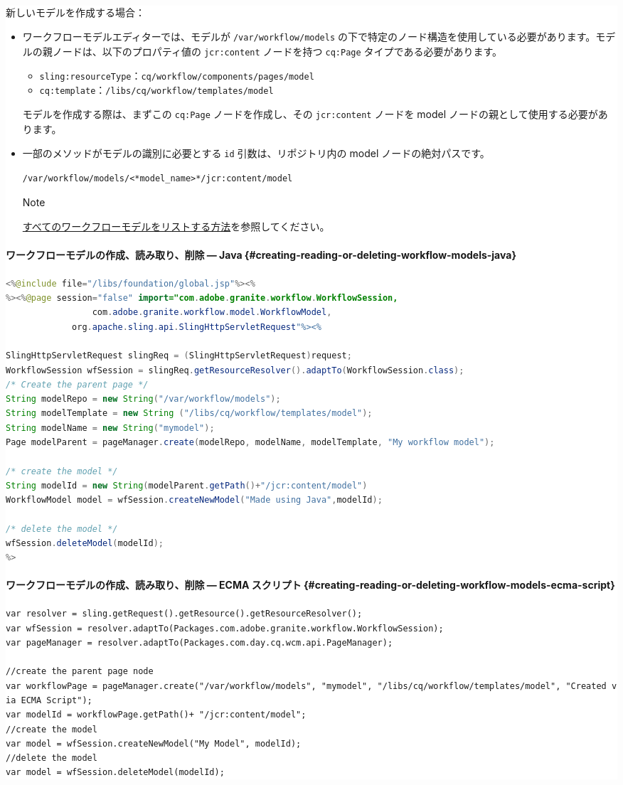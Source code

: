 新しいモデルを作成する場合：

* ワークフローモデルエディターでは、モデルが `/var/workflow/models` の下で特定のノード構造を使用している必要があります。モデルの親ノードは、以下のプロパティ値の `jcr:content` ノードを持つ `cq:Page` タイプである必要があります。

   * `sling:resourceType`：`cq/workflow/components/pages/model`
   * `cq:template`：`/libs/cq/workflow/templates/model`

   モデルを作成する際は、まずこの `cq:Page` ノードを作成し、その `jcr:content` ノードを model ノードの親として使用する必要があります。

* 一部のメソッドがモデルの識別に必要とする `id` 引数は、リポジトリ内の model ノードの絶対パスです。

   `/var/workflow/models/<*model_name>*/jcr:content/model`

   >[!NOTE]
   >
   >[すべてのワークフローモデルをリストする方法](#how-to-list-all-workflow-models)を参照してください。

#### ワークフローモデルの作成、読み取り、削除 — Java {#creating-reading-or-deleting-workflow-models-java}

```java
<%@include file="/libs/foundation/global.jsp"%><%
%><%@page session="false" import="com.adobe.granite.workflow.WorkflowSession,
                 com.adobe.granite.workflow.model.WorkflowModel,
             org.apache.sling.api.SlingHttpServletRequest"%><%

SlingHttpServletRequest slingReq = (SlingHttpServletRequest)request;
WorkflowSession wfSession = slingReq.getResourceResolver().adaptTo(WorkflowSession.class);
/* Create the parent page */
String modelRepo = new String("/var/workflow/models");
String modelTemplate = new String ("/libs/cq/workflow/templates/model");
String modelName = new String("mymodel");
Page modelParent = pageManager.create(modelRepo, modelName, modelTemplate, "My workflow model");

/* create the model */
String modelId = new String(modelParent.getPath()+"/jcr:content/model")
WorkflowModel model = wfSession.createNewModel("Made using Java",modelId);

/* delete the model */
wfSession.deleteModel(modelId);
%>
```

#### ワークフローモデルの作成、読み取り、削除 — ECMA スクリプト {#creating-reading-or-deleting-workflow-models-ecma-script}

```
var resolver = sling.getRequest().getResource().getResourceResolver();
var wfSession = resolver.adaptTo(Packages.com.adobe.granite.workflow.WorkflowSession);
var pageManager = resolver.adaptTo(Packages.com.day.cq.wcm.api.PageManager);

//create the parent page node
var workflowPage = pageManager.create("/var/workflow/models", "mymodel", "/libs/cq/workflow/templates/model", "Created via ECMA Script");
var modelId = workflowPage.getPath()+ "/jcr:content/model";
//create the model
var model = wfSession.createNewModel("My Model", modelId);
//delete the model
var model = wfSession.deleteModel(modelId);
```
